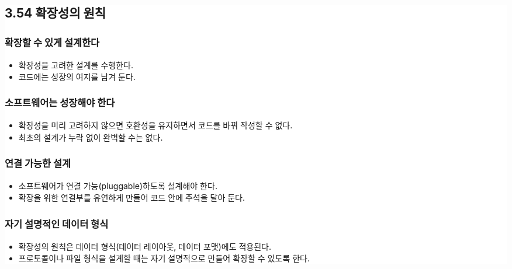 ## 3.54 확장성의 원칙

### 확장할 수 있게 설계한다

- 확장성을 고려한 설계를 수행한다.
- 코드에는 성장의 여지를 남겨 둔다.

### 소프트웨어는 성장해야 한다

- 확장성을 미리 고려하지 않으면 호환성을 유지하면서 코드를 바꿔 작성할 수 없다.
- 최초의 설계가 누락 없이 완벽할 수는 없다.

### 연결 가능한 설계

- 소프트웨어가 연결 가능(pluggable)하도록 설계해야 한다.
- 확장을 위한 연결부를 유연하게 만들어 코드 안에 주석을 달아 둔다.

### 자기 설명적인 데이터 형식

- 확장성의 원칙은 데이터 형식(데이터 레이아웃, 데이터 포맷)에도 적용된다.
- 프로토콜이나 파일 형식을 설계할 때는 자기 설명적으로 만들어 확장할 수 있도록 한다.
